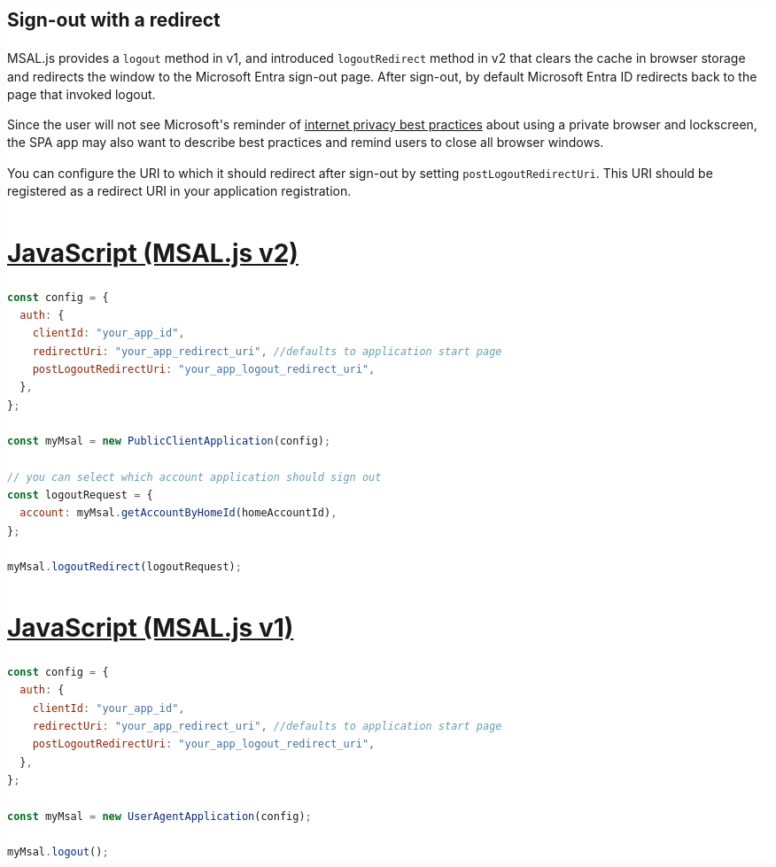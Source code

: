 ## Sign-out with a redirect

MSAL.js provides a `logout` method in v1, and introduced `logoutRedirect` method in v2 that clears the cache in browser storage and redirects the window to the Microsoft Entra sign-out page. After sign-out, by default Microsoft Entra ID redirects back to the page that invoked logout. 

Since the user will not see Microsoft's reminder of [internet privacy best practices](https://support.microsoft.com/en-us/windows/protect-your-privacy-on-the-internet-ffe36513-e208-7532-6f95-a3b1c8760dfa) about using a private browser and lockscreen, the SPA app may also want to describe best practices and remind users to close all browser windows.

You can configure the URI to which it should redirect after sign-out by setting `postLogoutRedirectUri`. This URI should be registered as a redirect URI in your application registration.

# [JavaScript (MSAL.js v2)](#tab/javascript2)

```javascript
const config = {
  auth: {
    clientId: "your_app_id",
    redirectUri: "your_app_redirect_uri", //defaults to application start page
    postLogoutRedirectUri: "your_app_logout_redirect_uri",
  },
};

const myMsal = new PublicClientApplication(config);

// you can select which account application should sign out
const logoutRequest = {
  account: myMsal.getAccountByHomeId(homeAccountId),
};

myMsal.logoutRedirect(logoutRequest);
```

# [JavaScript (MSAL.js v1)](#tab/javascript1)

```javascript
const config = {
  auth: {
    clientId: "your_app_id",
    redirectUri: "your_app_redirect_uri", //defaults to application start page
    postLogoutRedirectUri: "your_app_logout_redirect_uri",
  },
};

const myMsal = new UserAgentApplication(config);

myMsal.logout();
```
